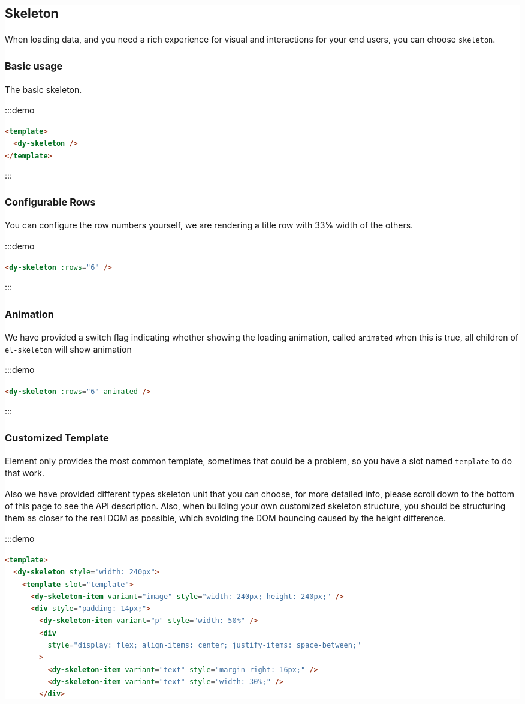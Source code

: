 ## Skeleton

When loading data, and you need a rich experience for visual and interactions for your end users, you can choose `skeleton`.

### Basic usage

The basic skeleton.

:::demo

```html
<template>
  <dy-skeleton />
</template>
```

:::

### Configurable Rows

You can configure the row numbers yourself, we are rendering a title row with 33% width of the others.

:::demo

```html
<dy-skeleton :rows="6" />
```

:::

### Animation

We have provided a switch flag indicating whether showing the loading animation, called `animated` when this is true, all children of `el-skeleton` will show animation

:::demo

```html
<dy-skeleton :rows="6" animated />
```

:::

### Customized Template

Element only provides the most common template, sometimes that could be a problem, so you have a slot named `template` to do that work.

Also we have provided different types skeleton unit that you can choose, for more detailed info, please scroll down to the bottom of this page to see the API description. Also, when building your own customized skeleton structure, you should be structuring them as closer to the real DOM as possible, which avoiding the DOM bouncing caused by the height difference.

:::demo

```html
<template>
  <dy-skeleton style="width: 240px">
    <template slot="template">
      <dy-skeleton-item variant="image" style="width: 240px; height: 240px;" />
      <div style="padding: 14px;">
        <dy-skeleton-item variant="p" style="width: 50%" />
        <div
          style="display: flex; align-items: center; justify-items: space-between;"
        >
          <dy-skeleton-item variant="text" style="margin-right: 16px;" />
          <dy-skeleton-item variant="text" style="width: 30%;" />
        </div>
```